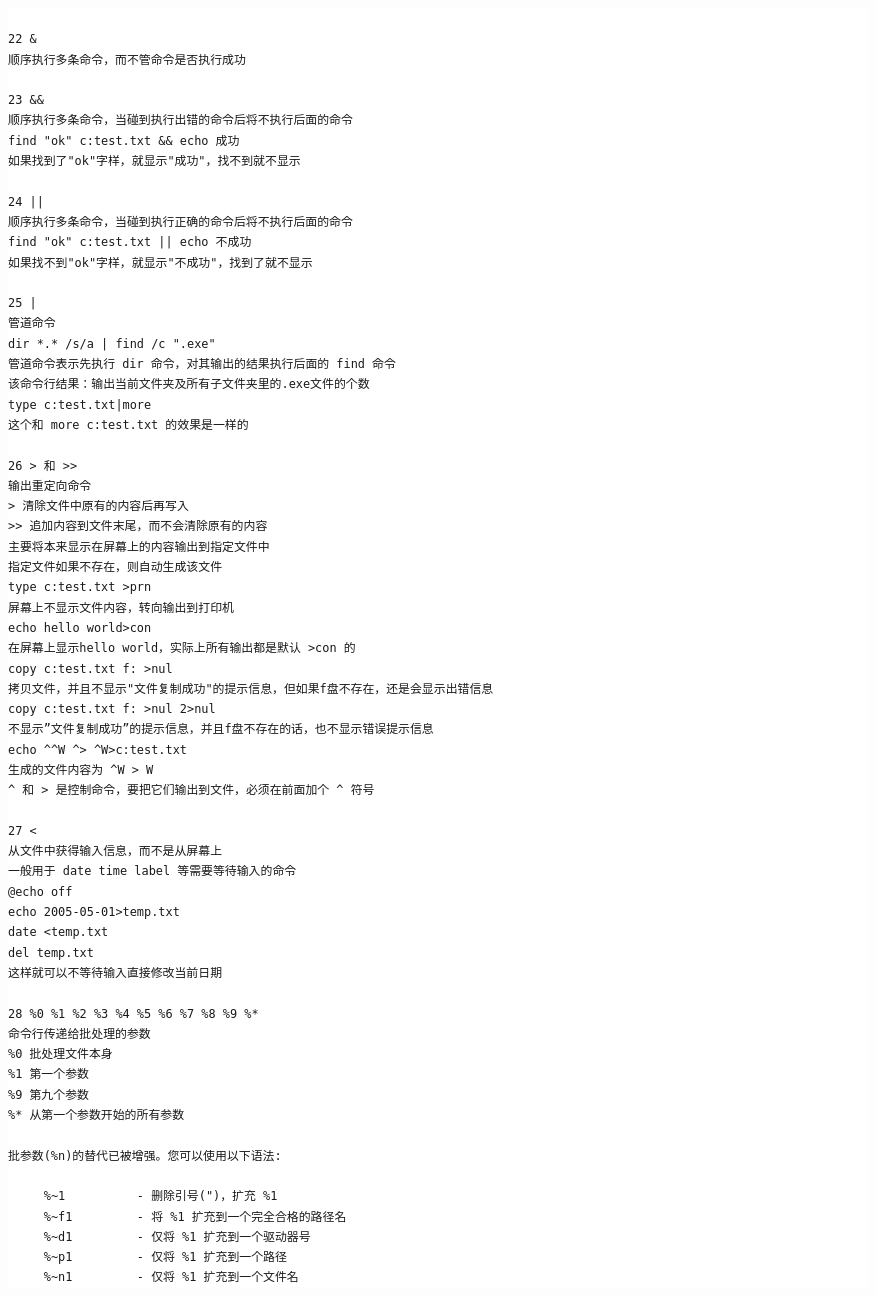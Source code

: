 ```

22 &
顺序执行多条命令，而不管命令是否执行成功

23 &&
顺序执行多条命令，当碰到执行出错的命令后将不执行后面的命令
find "ok" c:test.txt && echo 成功
如果找到了"ok"字样，就显示"成功"，找不到就不显示

24 ||
顺序执行多条命令，当碰到执行正确的命令后将不执行后面的命令
find "ok" c:test.txt || echo 不成功
如果找不到"ok"字样，就显示"不成功"，找到了就不显示

25 |
管道命令
dir *.* /s/a | find /c ".exe"
管道命令表示先执行 dir 命令，对其输出的结果执行后面的 find 命令
该命令行结果：输出当前文件夹及所有子文件夹里的.exe文件的个数
type c:test.txt|more
这个和 more c:test.txt 的效果是一样的

26 > 和 >>
输出重定向命令
> 清除文件中原有的内容后再写入
>> 追加内容到文件末尾，而不会清除原有的内容
主要将本来显示在屏幕上的内容输出到指定文件中
指定文件如果不存在，则自动生成该文件
type c:test.txt >prn
屏幕上不显示文件内容，转向输出到打印机
echo hello world>con
在屏幕上显示hello world，实际上所有输出都是默认 >con 的
copy c:test.txt f: >nul
拷贝文件，并且不显示"文件复制成功"的提示信息，但如果f盘不存在，还是会显示出错信息
copy c:test.txt f: >nul 2>nul
不显示”文件复制成功”的提示信息，并且f盘不存在的话，也不显示错误提示信息
echo ^^W ^> ^W>c:test.txt
生成的文件内容为 ^W > W
^ 和 > 是控制命令，要把它们输出到文件，必须在前面加个 ^ 符号

27 <
从文件中获得输入信息，而不是从屏幕上
一般用于 date time label 等需要等待输入的命令
@echo off
echo 2005-05-01>temp.txt
date <temp.txt
del temp.txt
这样就可以不等待输入直接修改当前日期

28 %0 %1 %2 %3 %4 %5 %6 %7 %8 %9 %*
命令行传递给批处理的参数
%0 批处理文件本身
%1 第一个参数
%9 第九个参数
%* 从第一个参数开始的所有参数

批参数(%n)的替代已被增强。您可以使用以下语法:

     %~1          - 删除引号(")，扩充 %1
     %~f1         - 将 %1 扩充到一个完全合格的路径名
     %~d1         - 仅将 %1 扩充到一个驱动器号
     %~p1         - 仅将 %1 扩充到一个路径
     %~n1         - 仅将 %1 扩充到一个文件名
```